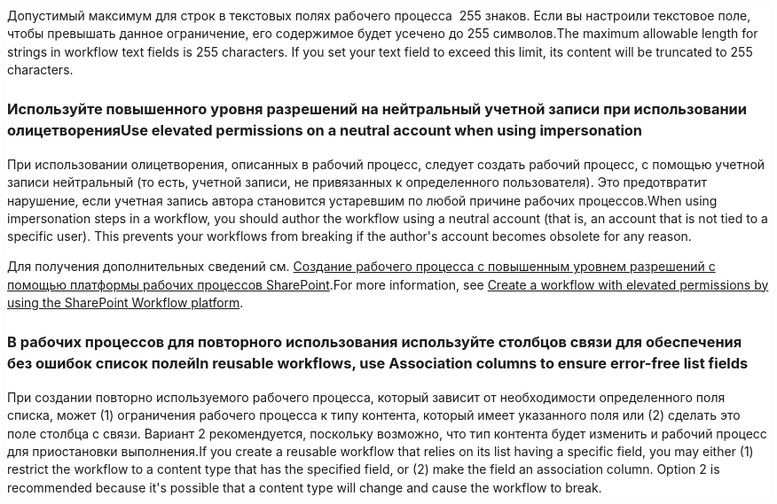 <span data-ttu-id="7b662-p105">Допустимый максимум для строк в текстовых полях рабочего процесса  255 знаков. Если вы настроили текстовое поле, чтобы превышать данное ограничение, его содержимое будет усечено до 255 символов.</span><span class="sxs-lookup"><span data-stu-id="7b662-p105">The maximum allowable length for strings in workflow text fields is 255 characters. If you set your text field to exceed this limit, its content will be truncated to 255 characters.</span></span>
  
    
    

### <a name="use-elevated-permissions-on-a-neutral-account-when-using-impersonation"></a><span data-ttu-id="7b662-153">Используйте повышенного уровня разрешений на нейтральный учетной записи при использовании олицетворения</span><span class="sxs-lookup"><span data-stu-id="7b662-153">Use elevated permissions on a neutral account when using impersonation</span></span>
<span data-ttu-id="7b662-154"><a name="bkm_06"> </a></span><span class="sxs-lookup"><span data-stu-id="7b662-154"><a name="bkm_06"> </a></span></span>

<span data-ttu-id="7b662-p106">При использовании олицетворения, описанных в рабочий процесс, следует создать рабочий процесс, с помощью учетной записи нейтральный (то есть, учетной записи, не привязанных к определенного пользователя). Это предотвратит нарушение, если учетная запись автора становится устаревшим по любой причине рабочих процессов.</span><span class="sxs-lookup"><span data-stu-id="7b662-p106">When using impersonation steps in a workflow, you should author the workflow using a neutral account (that is, an account that is not tied to a specific user). This prevents your workflows from breaking if the author's account becomes obsolete for any reason.</span></span>
  
    
    
<span data-ttu-id="7b662-157">Для получения дополнительных сведений см. [Создание рабочего процесса с повышенным уровнем разрешений с помощью платформы рабочих процессов SharePoint](create-a-workflow-with-elevated-permissions-by-using-the-sharepoint-workflo.md).</span><span class="sxs-lookup"><span data-stu-id="7b662-157">For more information, see  [Create a workflow with elevated permissions by using the SharePoint Workflow platform](create-a-workflow-with-elevated-permissions-by-using-the-sharepoint-workflo.md).</span></span>
  
    
    

### <a name="in-reusable-workflows-use-association-columns-to-ensure-error-free-list-fields"></a><span data-ttu-id="7b662-158">В рабочих процессов для повторного использования используйте столбцов связи для обеспечения без ошибок список полей</span><span class="sxs-lookup"><span data-stu-id="7b662-158">In reusable workflows, use Association columns to ensure error-free list fields</span></span>
<span data-ttu-id="7b662-159"><a name="bkm_07"> </a></span><span class="sxs-lookup"><span data-stu-id="7b662-159"><a name="bkm_07"> </a></span></span>

<span data-ttu-id="7b662-p107">При создании повторно используемого рабочего процесса, который зависит от необходимости определенного поля списка, может (1) ограничения рабочего процесса к типу контента, который имеет указанного поля или (2) сделать это поле столбца с связи. Вариант 2 рекомендуется, поскольку возможно, что тип контента будет изменить и рабочий процесс для приостановки выполнения.</span><span class="sxs-lookup"><span data-stu-id="7b662-p107">If you create a reusable workflow that relies on its list having a specific field, you may either (1) restrict the workflow to a content type that has the specified field, or (2) make the field an association column. Option 2 is recommended because it's possible that a content type will change and cause the workflow to break.</span></span>
  